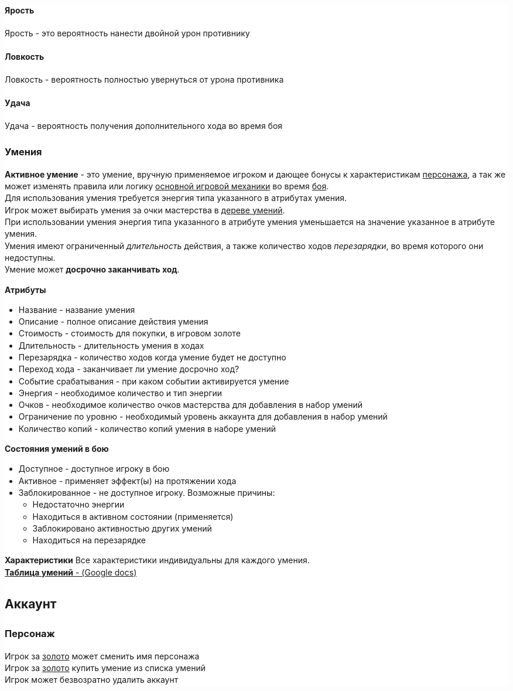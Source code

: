 #### Ярость
Ярость - это вероятность нанести двойной урон противнику

#### Ловкость
Ловкость - вероятность полностью увернуться от урона противника

#### Удача
Удача - вероятность получения дополнительного хода во время боя

### Умения
**Активное умение** - это умение, вручную применяемое игроком и дающее бонусы к характеристикам [персонажа](#Персонаж), а так же может изменять правила или логику [основной игровой механики](#Основная-игровая-механика) во время [боя](#Бой).  
Для использования умения требуется энергия типа указанного в атрибутах умения.  
Игрок может выбирать умения за очки мастерства в [дереве умений](#Список-умений).  
При использовании умения энергия типа указанного в атрибуте умения уменьшается на значение указанное в атрибуте умения.  
Умения имеют ограниченный *длительность* действия, а также количество ходов *перезарядки*, во время которого они недоступны.  
Умение может **досрочно заканчивать ход**.  

**Атрибуты**
*   Название - название умения
*   Описание - полное описание действия умения
*   Стоимость - стоимость для покупки, в игровом золоте
*   Длительность - длительность умения в ходах
*   Перезарядка - количество ходов когда умение будет не доступно
*   Переход хода - заканчивает ли умение досрочно ход?
*   Событие срабатывания - при каком событии активируется умение
*   Энергия - необходимое количество и тип энергии
*   Очков - необходимое количество очков мастерства для добавления в набор умений
*   Ограничение по уровню - необходимый уровень аккаунта для добавления в набор умений
*   Количество копий - количество копий умения в наборе умений

**Состояния умений в бою**

*   Доступное - доступное игроку в бою  
*   Активное - применяет эффект(ы) на протяжении хода  
*   Заблокированное - не доступное игроку. Возможные причины:
    * Недостаточно энергии
    * Находиться в активном состоянии (применяется)
    * Заблокировано активностью других умений
    * Находиться на перезарядке

**Характеристики**
Все характеристики индивидуальны для каждого умения.  
[**Таблица умений** - (Google docs)](https://docs.google.com/spreadsheets/d/17mzF-c6nYp4Hi2gjWXxZQdOzI8Q7LxrErgD9JgYMqrw)  


## Аккаунт
### Персонаж
Игрок за [золото](#Золото) может сменить имя персонажа  
Игрок за [золото](#Золото) купить умение из списка умений  
Игрок может безвозратно удалить аккаунт  
